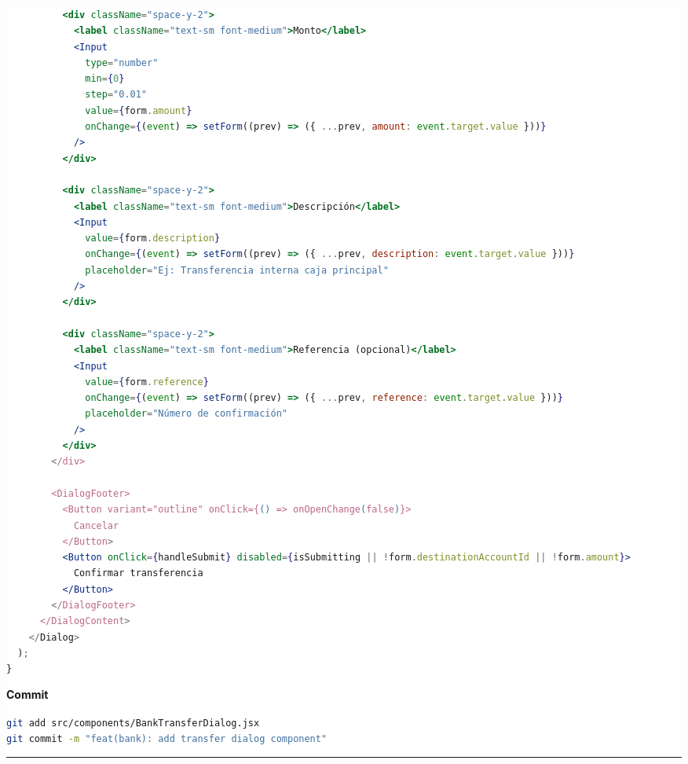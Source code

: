 ```jsx
          <div className="space-y-2">
            <label className="text-sm font-medium">Monto</label>
            <Input
              type="number"
              min={0}
              step="0.01"
              value={form.amount}
              onChange={(event) => setForm((prev) => ({ ...prev, amount: event.target.value }))}
            />
          </div>

          <div className="space-y-2">
            <label className="text-sm font-medium">Descripción</label>
            <Input
              value={form.description}
              onChange={(event) => setForm((prev) => ({ ...prev, description: event.target.value }))}
              placeholder="Ej: Transferencia interna caja principal"
            />
          </div>

          <div className="space-y-2">
            <label className="text-sm font-medium">Referencia (opcional)</label>
            <Input
              value={form.reference}
              onChange={(event) => setForm((prev) => ({ ...prev, reference: event.target.value }))}
              placeholder="Número de confirmación"
            />
          </div>
        </div>

        <DialogFooter>
          <Button variant="outline" onClick={() => onOpenChange(false)}>
            Cancelar
          </Button>
          <Button onClick={handleSubmit} disabled={isSubmitting || !form.destinationAccountId || !form.amount}>
            Confirmar transferencia
          </Button>
        </DialogFooter>
      </DialogContent>
    </Dialog>
  );
}
```

**Commit**

```bash
git add src/components/BankTransferDialog.jsx
git commit -m "feat(bank): add transfer dialog component"
```

---